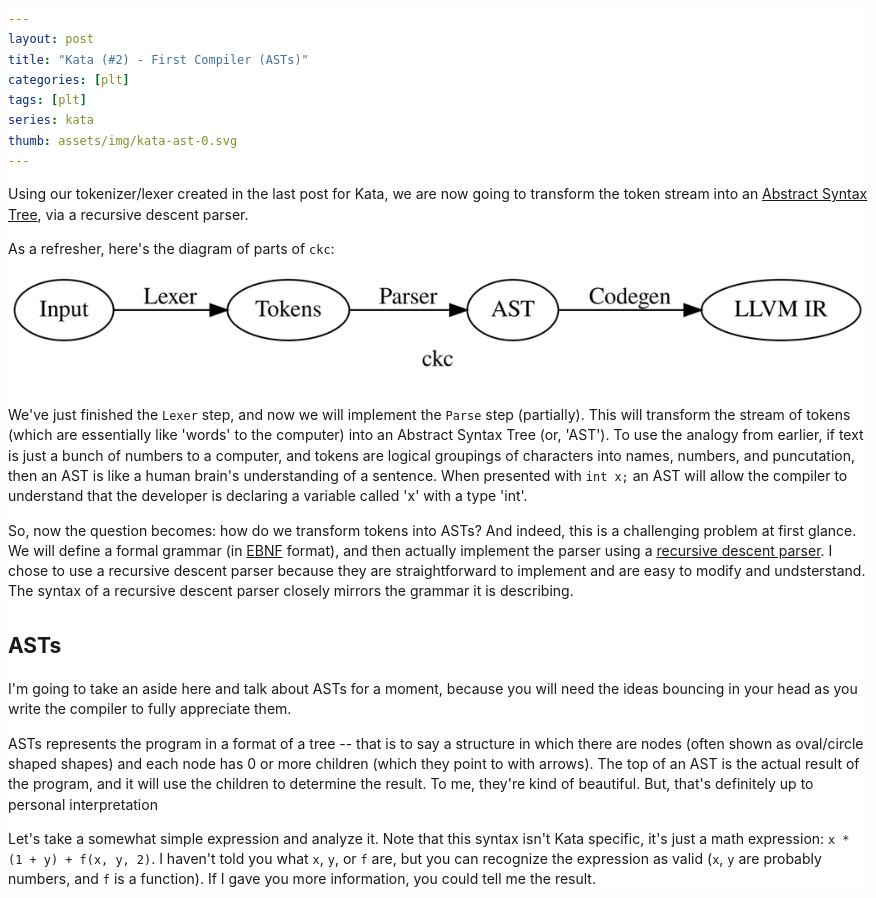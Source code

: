 ```yaml
---
layout: post
title: "Kata (#2) - First Compiler (ASTs)"
categories: [plt]
tags: [plt]
series: kata
thumb: assets/img/kata-ast-0.svg
---
```


Using our tokenizer/lexer created in the last post for Kata, we are now going to transform the token stream into an [Abstract Syntax Tree](https://en.wikipedia.org/wiki/Abstract_syntax_tree), via a recursive descent parser.



As a refresher, here's the diagram of parts of `ckc`:

![assets/img/kata-ckc-arch.svg](assets/img/kata-ckc-arch.svg)

We've just finished the `Lexer` step, and now we will implement the `Parse` step (partially). This will transform the stream of tokens (which are essentially like 'words' to the computer) into an Abstract Syntax Tree (or, 'AST'). To use the analogy from earlier, if text is just a bunch of numbers to a computer, and tokens are logical groupings of characters into names, numbers, and puncutation, then an AST is like a human brain's understanding of a sentence. When presented with `int x;` an AST will allow the compiler to understand that the developer is declaring a variable called 'x' with a type 'int'.

So, now the question becomes: how do we transform tokens into ASTs? And indeed, this is a challenging problem at first glance. We will define a formal grammar (in [EBNF](https://en.wikipedia.org/wiki/Extended_Backus%E2%80%93Naur_form) format), and then actually implement the parser using a [recursive descent parser](https://en.wikipedia.org/wiki/Recursive_descent_parser). I chose to use a recursive descent parser because they are straightforward to implement and are easy to modify and undsterstand. The syntax of a recursive descent parser closely mirrors the grammar it is describing.

## ASTs

I'm going to take an aside here and talk about ASTs for a moment, because you will need the ideas bouncing in your head as you write the compiler to fully appreciate them.

ASTs represents the program in a format of a tree -- that is to say a structure in which there are nodes (often shown as oval/circle shaped shapes) and each node has 0 or more children (which they point to with arrows). The top of an AST is the actual result of the program, and it will use the children to determine the result. To me, they're kind of beautiful. But, that's definitely up to personal interpretation

Let's take a somewhat simple expression and analyze it. Note that this syntax isn't Kata specific, it's just a math expression: `x * (1 + y) + f(x, y, 2)`. I haven't told you what `x`, `y`, or `f` are, but you can recognize the expression as valid (`x`, `y` are probably numbers, and `f` is a function). If I gave you more information, you could tell me the result.
